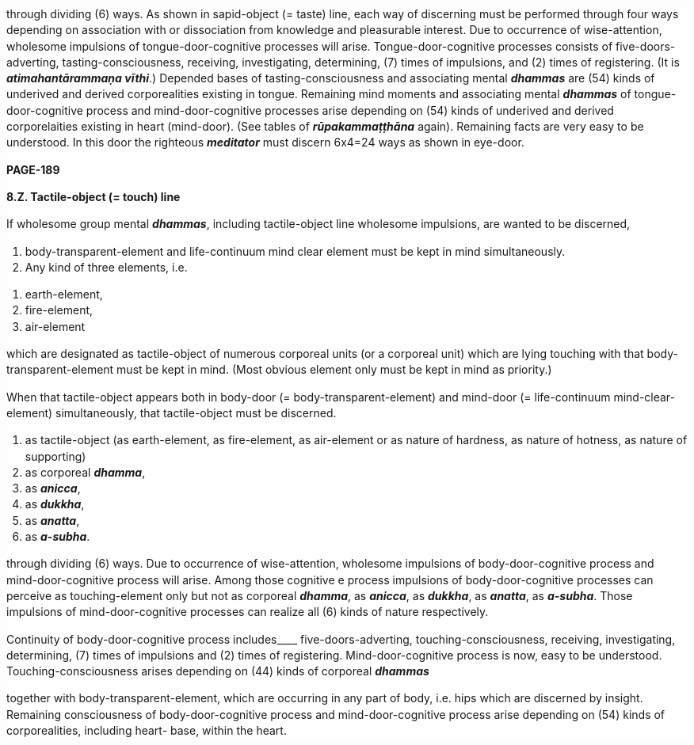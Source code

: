 through dividing (6) ways. As shown in sapid-object (= taste) line, each way of discerning must be performed through four ways depending on association with or dissociation from knowledge  and  pleasurable  interest.  Due  to  occurrence  of  wise-attention,  wholesome impulsions of tongue-door-cognitive processes will arise. Tongue-door-cognitive processes consists of five-doors-adverting, tasting-consciousness, receiving, investigating, determining, (7)  times  of  impulsions,  and  (2)  times  of  registering.  (It  is  ***atimahantārammaṇa  vīthi***.) Depended bases of tasting-consciousness and associating mental ***dhammas*** are (54) kinds of underived  and  derived  corporealities  existing  in  tongue.  Remaining  mind  moments  and associating  mental  ***dhammas***  of  tongue-door-cognitive  process  and  mind-door-cognitive processes arise depending on (54) kinds of underived and derived corporelaities existing in heart (mind-door). (See tables of ***rūpakammaṭṭhāna*** again). Remaining facts are very easy to be understood. In this door the righteous ***meditator*** must discern 6x4=24 ways as shown in eye-door. 

**PAGE-189** 

**8.Z. Tactile-object (= touch) line** 

If  wholesome  group  mental  ***dhammas***,  including  tactile-object  line  wholesome impulsions, are wanted to be discerned, 

1. body-transparent-element and life-continuum mind clear element must be kept in mind simultaneously. 
1. Any kind of three elements, i.e. 
1) earth-element, 
1) fire-element, 
1) air-element 

which are designated as tactile-object of numerous corporeal units (or a corporeal unit) which are lying touching with that body-transparent-element must be kept in mind. (Most obvious element only must be kept in mind as priority.) 

When that tactile-object appears both in body-door (= body-transparent-element) and mind-door (= life-continuum mind-clear-element) simultaneously, that tactile-object must be discerned. 

1. as tactile-object (as earth-element, as fire-element, as air-element or as nature of hardness, as nature of  hotness, as nature of supporting) 
1. as corporeal ***dhamma***, 
1. as ***anicca***, 
1. as ***dukkha***, 
1. as ***anatta***, 
1. as ***a-subha***. 

through  dividing  (6)  ways.  Due  to  occurrence  of  wise-attention,  wholesome impulsions  of  body-door-cognitive  process  and  mind-door-cognitive  process  will  arise. Among those cognitive e process impulsions of body-door-cognitive processes can perceive as touching-element only but not as corporeal ***dhamma***, as ***anicca***, as ***dukkha***, as ***anatta***, as ***a-subha***.  Those  impulsions  of  mind-door-cognitive processes  can  realize  all  (6)  kinds  of nature respectively. 

Continuity  of  body-door-cognitive  process  includes\_\_\_\_  five-doors-adverting, touching-consciousness, receiving, investigating, determining, (7) times of impulsions and (2) times of registering. Mind-door-cognitive process is now, easy to be understood. Touching-consciousness  arises  depending  on  (44)  kinds  of  corporeal  ***dhammas*** 

together with body-transparent-element, which are occurring in any part of body, i.e. hips which are discerned by insight. Remaining consciousness of body-door-cognitive process and mind-door-cognitive process arise depending on (54) kinds of corporealities, including heart- base, within the heart. 
